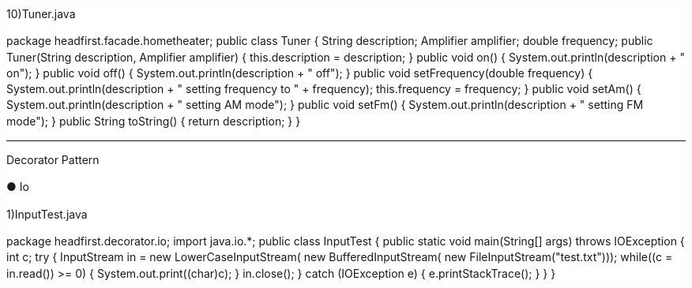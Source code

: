 








10)Tuner.java

package headfirst.facade.hometheater;
public class Tuner {
	String description;
	Amplifier amplifier;
	double frequency;
	public Tuner(String description, Amplifier amplifier) {
		this.description = description;
	}
	public void on() {
		System.out.println(description + " on");
	}
	public void off() {
		System.out.println(description + " off");
	}
	public void setFrequency(double frequency) {
System.out.println(description + " setting frequency to " + frequency);
		this.frequency = frequency;
	} 
	public void setAm() {
		System.out.println(description + " setting AM mode");
	}
	public void setFm() {
		System.out.println(description + " setting FM mode");
	}
        public String toString() {
                return description;
        }
}

------------------------------------------------------------------------------------------------


Decorator Pattern


●	Io

1)InputTest.java

package headfirst.decorator.io;
import java.io.*;
public class InputTest {
	public static void main(String[] args) throws IOException {
		int c;
		try {
			InputStream in = 
				new LowerCaseInputStream(
					new BufferedInputStream(
						new FileInputStream("test.txt")));
			while((c = in.read()) >= 0) {
				System.out.print((char)c);
			}
			in.close();
		} catch (IOException e) {
			e.printStackTrace();
		}
	}
}
